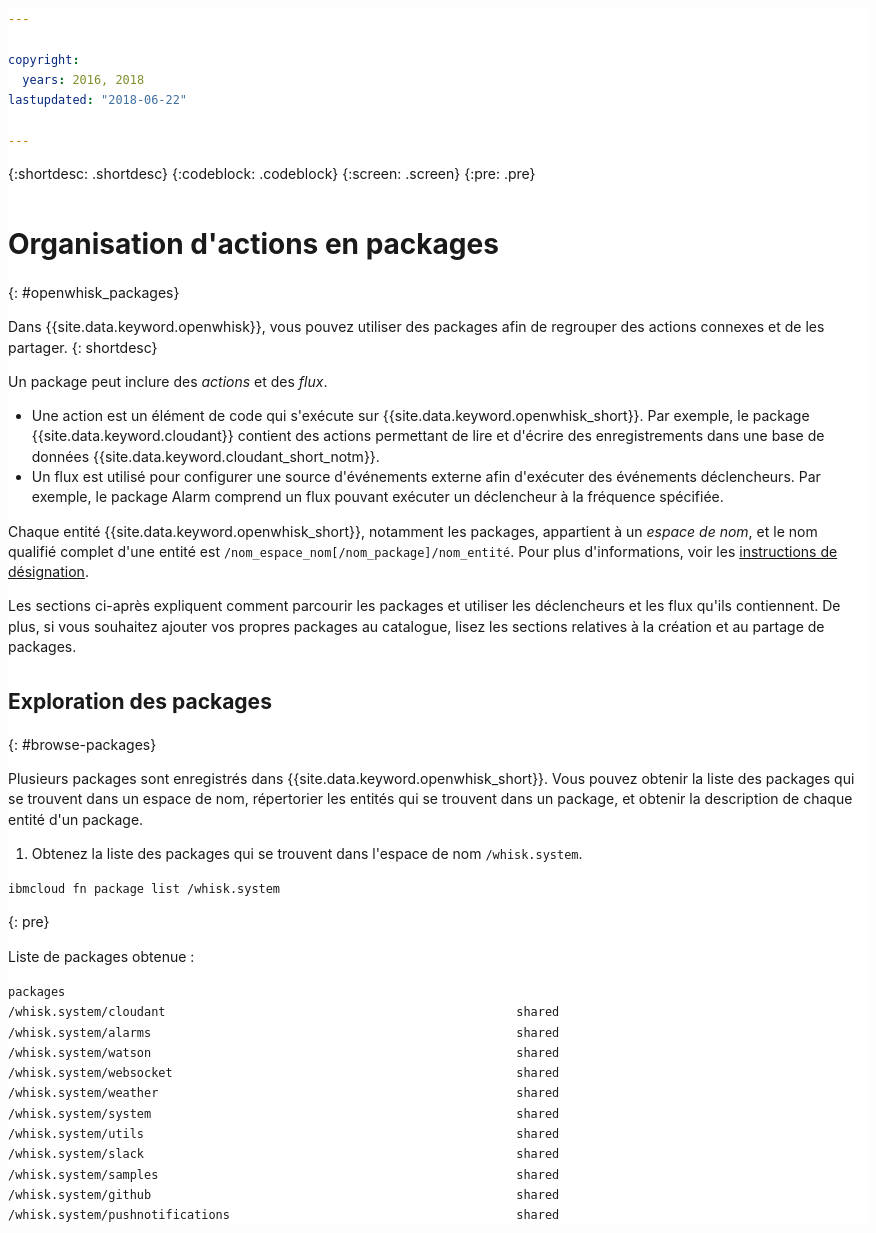 ```yaml
---

copyright:
  years: 2016, 2018
lastupdated: "2018-06-22"

---
```


{:shortdesc: .shortdesc}
{:codeblock: .codeblock}
{:screen: .screen}
{:pre: .pre}

# Organisation d'actions en packages
{: #openwhisk_packages}

Dans {{site.data.keyword.openwhisk}}, vous pouvez utiliser des packages afin de regrouper des actions connexes et de les partager.
{: shortdesc}

Un package peut inclure des *actions* et des *flux*.
- Une action est un élément de code qui s'exécute sur {{site.data.keyword.openwhisk_short}}. Par exemple, le package {{site.data.keyword.cloudant}} contient des actions permettant de lire et d'écrire des enregistrements dans une base de données {{site.data.keyword.cloudant_short_notm}}.
- Un flux est utilisé pour configurer une source d'événements externe afin d'exécuter des événements déclencheurs. Par exemple, le package Alarm comprend un flux pouvant exécuter un déclencheur à la fréquence spécifiée.

Chaque entité {{site.data.keyword.openwhisk_short}}, notamment les packages, appartient à un *espace de nom*, et le nom qualifié complet d'une entité est `/nom_espace_nom[/nom_package]/nom_entité`. Pour plus d'informations, voir les [instructions de désignation](./openwhisk_reference.html#openwhisk_entities).

Les sections ci-après expliquent comment parcourir les packages et utiliser les déclencheurs et les flux qu'ils contiennent. De plus, si vous souhaitez ajouter vos propres packages au catalogue, lisez les sections relatives à la création et au partage de packages.

## Exploration des packages
{: #browse-packages}

Plusieurs packages sont enregistrés dans {{site.data.keyword.openwhisk_short}}. Vous pouvez obtenir la liste des packages qui se trouvent dans un espace de nom, répertorier les entités qui se trouvent dans un package, et obtenir la description de chaque entité d'un package.

1. Obtenez la liste des packages qui se trouvent dans l'espace de nom `/whisk.system`.
  ```
  ibmcloud fn package list /whisk.system
  ```
  {: pre}

  Liste de packages obtenue :
  ```
  packages
  /whisk.system/cloudant                                                 shared
  /whisk.system/alarms                                                   shared
  /whisk.system/watson                                                   shared
  /whisk.system/websocket                                                shared
  /whisk.system/weather                                                  shared
  /whisk.system/system                                                   shared
  /whisk.system/utils                                                    shared
  /whisk.system/slack                                                    shared
  /whisk.system/samples                                                  shared
  /whisk.system/github                                                   shared
  /whisk.system/pushnotifications                                        shared
  ```